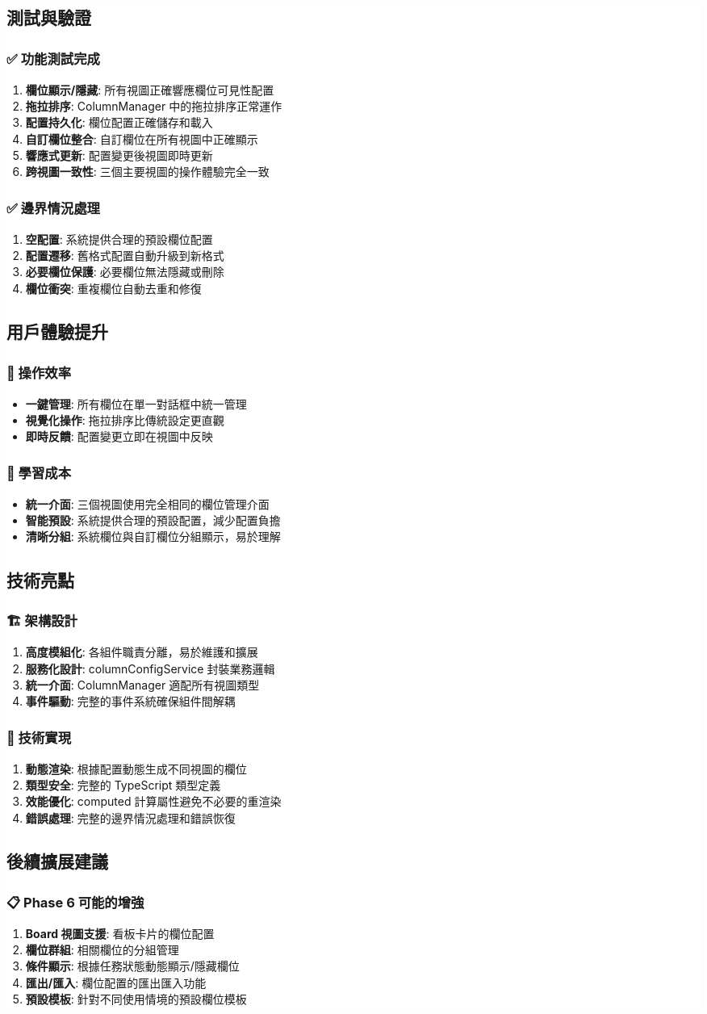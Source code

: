 ## 測試與驗證

### ✅ 功能測試完成
1. **欄位顯示/隱藏**: 所有視圖正確響應欄位可見性配置
2. **拖拉排序**: ColumnManager 中的拖拉排序正常運作
3. **配置持久化**: 欄位配置正確儲存和載入
4. **自訂欄位整合**: 自訂欄位在所有視圖中正確顯示
5. **響應式更新**: 配置變更後視圖即時更新
6. **跨視圖一致性**: 三個主要視圖的操作體驗完全一致

### ✅ 邊界情況處理
1. **空配置**: 系統提供合理的預設欄位配置
2. **配置遷移**: 舊格式配置自動升級到新格式
3. **必要欄位保護**: 必要欄位無法隱藏或刪除
4. **欄位衝突**: 重複欄位自動去重和修復

## 用戶體驗提升

### 🎯 操作效率
- **一鍵管理**: 所有欄位在單一對話框中統一管理
- **視覺化操作**: 拖拉排序比傳統設定更直觀
- **即時反饋**: 配置變更立即在視圖中反映

### 🎯 學習成本
- **統一介面**: 三個視圖使用完全相同的欄位管理介面
- **智能預設**: 系統提供合理的預設配置，減少配置負擔
- **清晰分組**: 系統欄位與自訂欄位分組顯示，易於理解

## 技術亮點

### 🏗️ 架構設計
1. **高度模組化**: 各組件職責分離，易於維護和擴展
2. **服務化設計**: columnConfigService 封裝業務邏輯
3. **統一介面**: ColumnManager 適配所有視圖類型
4. **事件驅動**: 完整的事件系統確保組件間解耦

### 🔧 技術實現
1. **動態渲染**: 根據配置動態生成不同視圖的欄位
2. **類型安全**: 完整的 TypeScript 類型定義
3. **效能優化**: computed 計算屬性避免不必要的重渲染
4. **錯誤處理**: 完整的邊界情況處理和錯誤恢復

## 後續擴展建議

### 📋 Phase 6 可能的增強
1. **Board 視圖支援**: 看板卡片的欄位配置
2. **欄位群組**: 相關欄位的分組管理
3. **條件顯示**: 根據任務狀態動態顯示/隱藏欄位
4. **匯出/匯入**: 欄位配置的匯出匯入功能
5. **預設模板**: 針對不同使用情境的預設欄位模板
